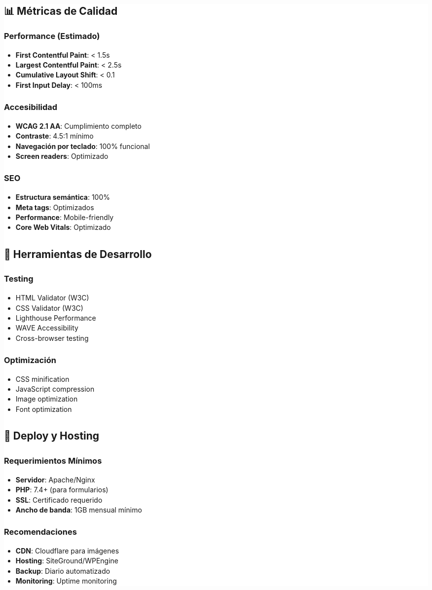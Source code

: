 ## 📊 Métricas de Calidad

### Performance (Estimado)
- **First Contentful Paint**: < 1.5s
- **Largest Contentful Paint**: < 2.5s
- **Cumulative Layout Shift**: < 0.1
- **First Input Delay**: < 100ms

### Accesibilidad
- **WCAG 2.1 AA**: Cumplimiento completo
- **Contraste**: 4.5:1 mínimo
- **Navegación por teclado**: 100% funcional
- **Screen readers**: Optimizado

### SEO
- **Estructura semántica**: 100%
- **Meta tags**: Optimizados
- **Performance**: Mobile-friendly
- **Core Web Vitals**: Optimizado

## 🔧 Herramientas de Desarrollo

### Testing
- HTML Validator (W3C)
- CSS Validator (W3C)
- Lighthouse Performance
- WAVE Accessibility
- Cross-browser testing

### Optimización
- CSS minification
- JavaScript compression
- Image optimization
- Font optimization

## 🚀 Deploy y Hosting

### Requerimientos Mínimos
- **Servidor**: Apache/Nginx
- **PHP**: 7.4+ (para formularios)
- **SSL**: Certificado requerido
- **Ancho de banda**: 1GB mensual mínimo

### Recomendaciones
- **CDN**: Cloudflare para imágenes
- **Hosting**: SiteGround/WPEngine
- **Backup**: Diario automatizado
- **Monitoring**: Uptime monitoring
